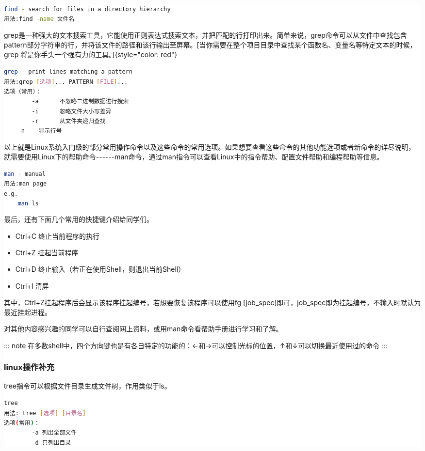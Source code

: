 ``` {.bash linenos=""}
find - search for files in a directory hierarchy
用法:find -name 文件名
```

grep是一种强大的文本搜索工具，它能使用正则表达式搜索文本，并把匹配的行打印出来。简单来说，grep命令可以从文件中查找包含pattern部分字符串的行，并将该文件的路径和该行输出至屏幕。[当你需要在整个项目目录中查找某个函数名、变量名等特定文本的时候，grep
将是你手头一个强有力的工具。]{style="color: red"}

``` {.bash linenos=""}
grep - print lines matching a pattern
用法:grep [选项]... PATTERN [FILE]...
选项（常用）：
        -a      不忽略二进制数据进行搜索
        -i      忽略文件大小写差异
        -r      从文件夹递归查找
    -n    显示行号
```

以上就是Linux系统入门级的部分常用操作命令以及这些命令的常用选项。如果想要查看这些命令的其他功能选项或者新命令的详尽说明，就需要使用Linux下的帮助命令------man命令，通过man指令可以查看Linux中的指令帮助、配置文件帮助和编程帮助等信息。

``` {.bash linenos=""}
man - manual
用法:man page
e.g.
    man ls
```

最后，还有下面几个常用的快捷键介绍给同学们。

-   Ctrl+C 终止当前程序的执行

-   Ctrl+Z 挂起当前程序

-   Ctrl+D 终止输入（若正在使用Shell，则退出当前Shell）

-   Ctrl+I 清屏

其中，Ctrl+Z挂起程序后会显示该程序挂起编号，若想要恢复该程序可以使用fg
\[job_spec\]即可，job_spec即为挂起编号，不输入时默认为最近挂起进程。

对其他内容感兴趣的同学可以自行查阅网上资料，或用man命令看帮助手册进行学习和了解。

::: note
在多数shell中，四个方向键也是有各自特定的功能的：←和→可以控制光标的位置，↑和↓可以切换最近使用过的命令
:::

### linux操作补充

tree指令可以根据文件目录生成文件树，作用类似于ls。

``` {.bash linenos=""}
tree
用法: tree [选项] [目录名]
选项(常用)：
        -a 列出全部文件
        -d 只列出目录
```


[^1]: 使用git log命令时，在commit 标识符后的一长串数字和字母组成的字符串
[^2]: master分支是我们的主分支，一个仓库初始化时自动建立的默认分支
[^3]: 推荐廖雪峰老师的网站: <http://www.liaoxuefeng.com/>